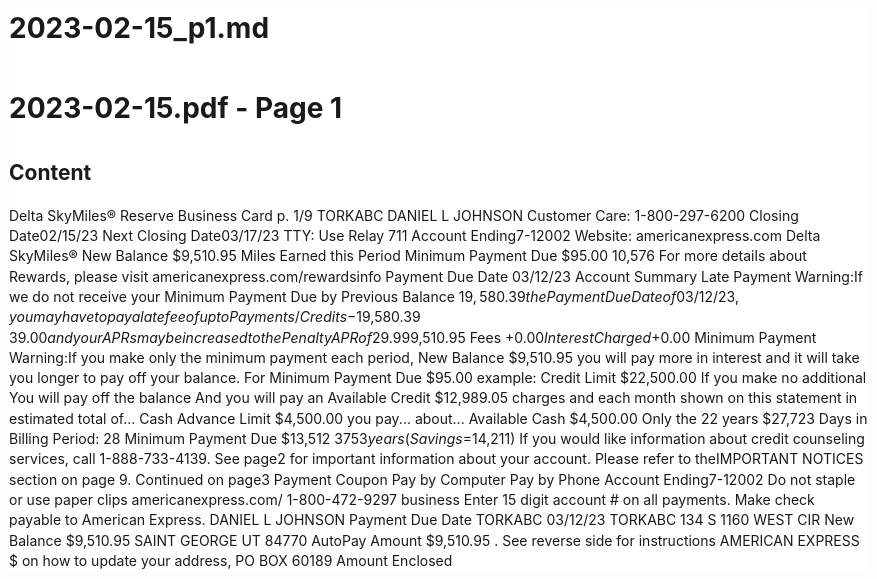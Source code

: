 # 2023-02-15_p1.md



# 2023-02-15.pdf - Page 1

## Content
Delta SkyMiles® Reserve Business Card p. 1/9
TORKABC
DANIEL L JOHNSON Customer Care: 1-800-297-6200
Closing Date02/15/23 Next Closing Date03/17/23 TTY: Use Relay 711
Account Ending7-12002 Website: americanexpress.com
Delta SkyMiles®
New Balance $9,510.95
Miles Earned this Period
Minimum Payment Due $95.00 10,576
For more details about Rewards, please
visit americanexpress.com/rewardsinfo
Payment Due Date 03/12/23
Account Summary
Late Payment Warning:If we do not receive your Minimum Payment Due by Previous Balance $19,580.39
the Payment Due Date of 03/12/23, you may have to pay a late fee of up to Payments/Credits -$19,580.39
$39.00 and your APRs may be increased to the Penalty APR of29.99%. New Charges +$9,510.95
Fees +$0.00
Interest Charged +$0.00
Minimum Payment Warning:If you make only the minimum payment each period, New Balance $9,510.95
you will pay more in interest and it will take you longer to pay off your balance. For Minimum Payment Due $95.00
example:
Credit Limit $22,500.00
If you make no additional You will pay off the balance And you will pay an Available Credit $12,989.05
charges and each month shown on this statement in estimated total of...
Cash Advance Limit $4,500.00
you pay... about...
Available Cash $4,500.00
Only the 22 years $27,723 Days in Billing Period: 28
Minimum Payment Due
$13,512
$375 3 years (Savings =$14,211)
If you would like information about credit counseling services, call 1-888-733-4139.
See page2 for important information about your account.
Please refer to theIMPORTANT NOTICES section on
page 9.
Continued on page3
Payment Coupon Pay by Computer Pay by Phone Account Ending7-12002
Do not staple or use paper clips americanexpress.com/ 1-800-472-9297
business Enter 15 digit account # on all payments.
Make check payable to American Express.
DANIEL L JOHNSON Payment Due Date
TORKABC 03/12/23
TORKABC
134 S 1160 WEST CIR New Balance
$9,510.95
SAINT GEORGE UT 84770
AutoPay Amount
$9,510.95
.
See reverse side for instructions AMERICAN EXPRESS $
on how to update your address, PO BOX 60189 Amount Enclosed